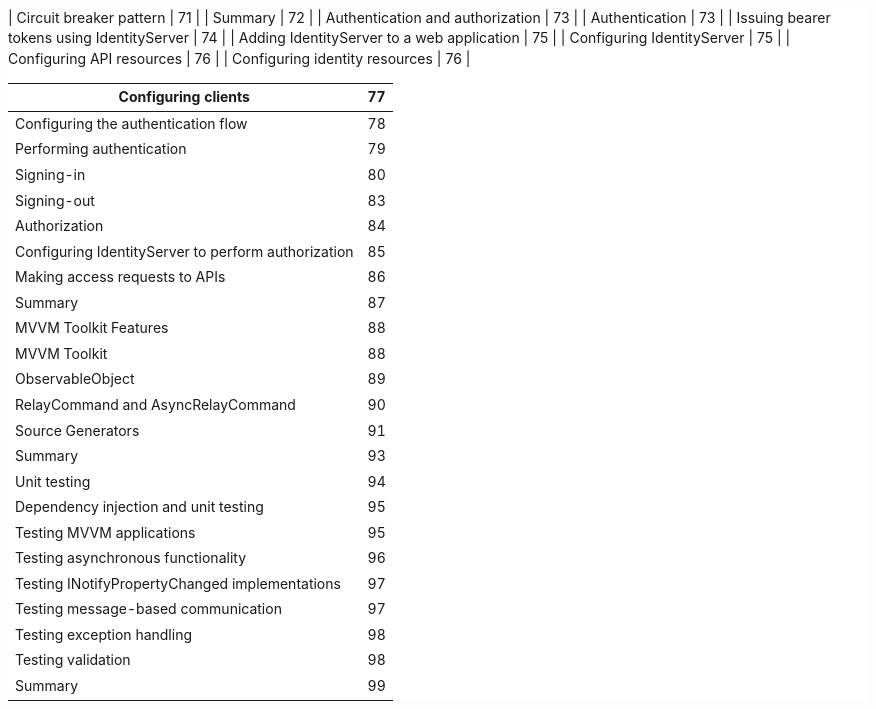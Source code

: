 | Circuit breaker pattern                         | 71 |
| Summary                                         | 72 |
| Authentication and authorization                | 73 |
| Authentication                                  | 73 |
| Issuing bearer tokens using IdentityServer      | 74 |
| Adding IdentityServer to a web application      | 75 |
| Configuring IdentityServer                      | 75 |
| Configuring API resources                       | 76 |
| Configuring identity resources                  | 76 |

| Configuring clients                                 | 77 |
|-----------------------------------------------------|----|
| Configuring the authentication flow                 | 78 |
| Performing authentication                           | 79 |
| Signing-in                                          | 80 |
| Signing-out                                         | 83 |
| Authorization                                       | 84 |
| Configuring IdentityServer to perform authorization | 85 |
| Making access requests to APIs                      | 86 |
| Summary                                             | 87 |
| MVVM Toolkit Features                               | 88 |
| MVVM Toolkit                                        | 88 |
| ObservableObject                                    | 89 |
| RelayCommand and AsyncRelayCommand                  | 90 |
| Source Generators                                   | 91 |
| Summary                                             | 93 |
| Unit testing                                        | 94 |
| Dependency injection and unit testing               | 95 |
| Testing MVVM applications                           | 95 |
| Testing asynchronous functionality                  | 96 |
| Testing INotifyPropertyChanged implementations      | 97 |
| Testing message-based communication                 | 97 |
| Testing exception handling                          | 98 |
| Testing validation                                  | 98 |
| Summary                                             | 99 |

